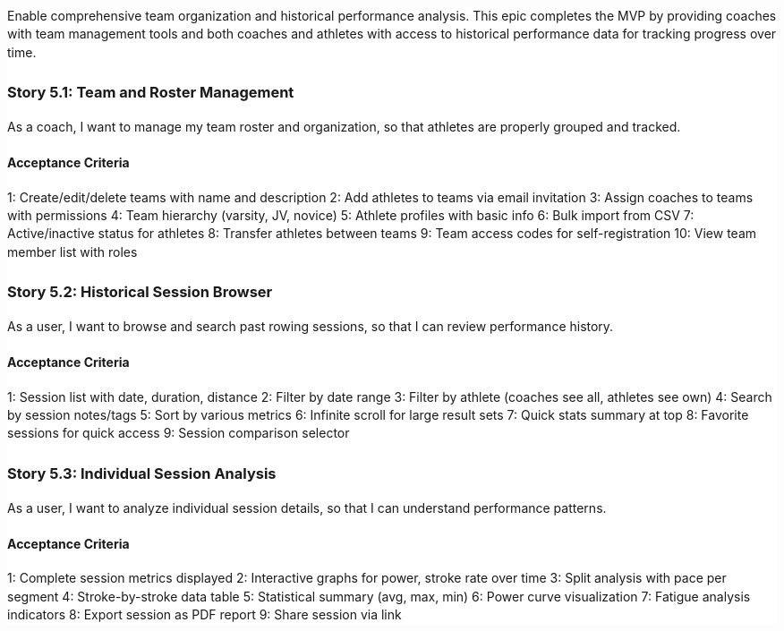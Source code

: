 Enable comprehensive team organization and historical performance analysis. This epic completes the MVP by providing coaches with team management tools and both coaches and athletes with access to historical performance data for tracking progress over time.

### Story 5.1: Team and Roster Management

As a coach,
I want to manage my team roster and organization,
so that athletes are properly grouped and tracked.

#### Acceptance Criteria
1: Create/edit/delete teams with name and description
2: Add athletes to teams via email invitation
3: Assign coaches to teams with permissions
4: Team hierarchy (varsity, JV, novice)
5: Athlete profiles with basic info
6: Bulk import from CSV
7: Active/inactive status for athletes
8: Transfer athletes between teams
9: Team access codes for self-registration
10: View team member list with roles

### Story 5.2: Historical Session Browser

As a user,
I want to browse and search past rowing sessions,
so that I can review performance history.

#### Acceptance Criteria
1: Session list with date, duration, distance
2: Filter by date range
3: Filter by athlete (coaches see all, athletes see own)
4: Search by session notes/tags
5: Sort by various metrics
6: Infinite scroll for large result sets
7: Quick stats summary at top
8: Favorite sessions for quick access
9: Session comparison selector

### Story 5.3: Individual Session Analysis

As a user,
I want to analyze individual session details,
so that I can understand performance patterns.

#### Acceptance Criteria
1: Complete session metrics displayed
2: Interactive graphs for power, stroke rate over time
3: Split analysis with pace per segment
4: Stroke-by-stroke data table
5: Statistical summary (avg, max, min)
6: Power curve visualization
7: Fatigue analysis indicators
8: Export session as PDF report
9: Share session via link
